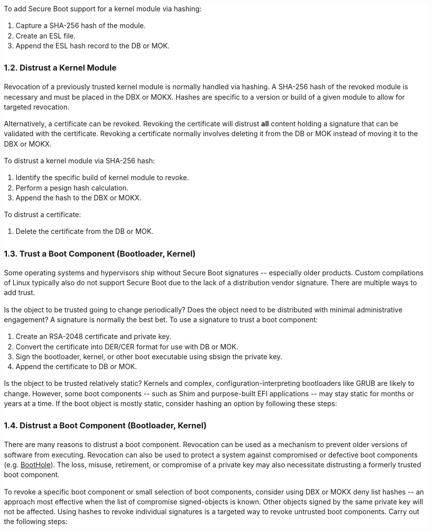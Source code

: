 To add Secure Boot support for a kernel module via hashing:

1. Capture a SHA-256 hash of the module.
2. Create an ESL file.
3. Append the ESL hash record to the DB or MOK.

### 1\.2. Distrust a Kernel Module
Revocation of a previously trusted kernel module is normally handled via hashing. A SHA-256 hash of the revoked module is necessary and must be placed in the DBX or MOKX. Hashes are specific to a version or build of a given module to allow for targeted revocation.

Alternatively, a certificate can be revoked. Revoking the certificate will distrust **all** content holding a signature that can be validated with the certificate. Revoking a certificate normally involves deleting it from the DB or MOK instead of moving it to the DBX or MOKX.

To distrust a kernel module via SHA-256 hash:

1. Identify the specific build of kernel module to revoke.
2. Perform a pesign hash calculation.
3. Append the hash to the DBX or MOKX.

To distrust a certificate:

1. Delete the certificate from the DB or MOK.

### 1\.3. Trust a Boot Component (Bootloader, Kernel)
Some operating systems and hypervisors ship without Secure Boot signatures -- especially older products. Custom compilations of Linux typically also do not support Secure Boot due to the lack of a distribution vendor signature. There are multiple ways to add trust.

Is the object to be trusted going to change periodically? Does the object need to be distributed with minimal administrative engagement? A signature is normally the best bet. To use a signature to trust a boot component:

1. Create an RSA-2048 certificate and private key.
2. Convert the certificate into DER/CER format for use with DB or MOK.
3. Sign the bootloader, kernel, or other boot executable using sbsign the private key.
4. Append the certificate to DB or MOK.

Is the object to be trusted relatively static? Kernels and complex, configuration-interpreting bootloaders like GRUB are likely to change. However, some boot components -- such as Shim and purpose-built EFI applications -- may stay static for months or years at a time. If the boot object is mostly static, consider hashing an option by following these steps:


### 1\.4. Distrust a Boot Component (Bootloader, Kernel)
There are many reasons to distrust a boot component. Revocation can be used as a mechanism to prevent older versions of software from executing. Revocation can also be used to protect a system against compromised or defective boot components (e.g. [BootHole](https://eclypsium.com/2020/07/29/theres-a-hole-in-the-boot/)). The loss, misuse, retirement, or compromise of a private key may also necessitate distrusting a formerly trusted boot component.

To revoke a specific boot component or small selection of boot components, consider using DBX or MOKX deny list hashes -- an approach most effective when the list of compromise signed-objects is known. Other objects signed by the same private key will not be affected. Using hashes to revoke individual signatures is a targeted way to revoke untrusted boot components. Carry out the following steps:
